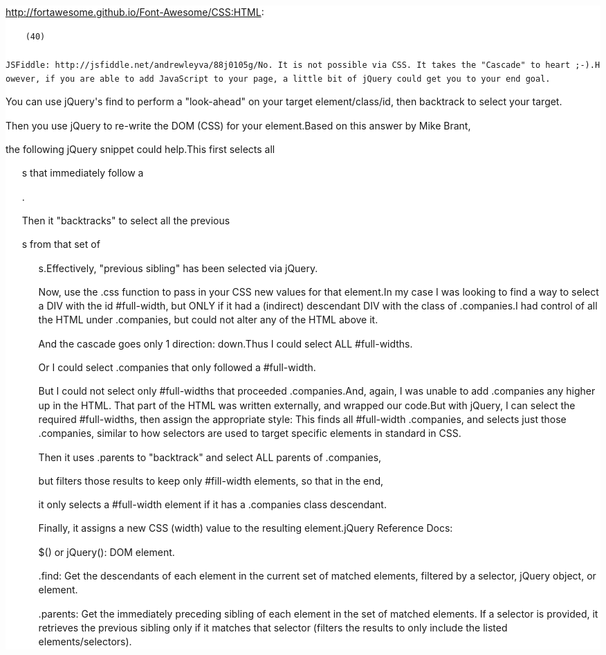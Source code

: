 http://fortawesome.github.io/Font-Awesome/CSS:HTML:

    

        

             

             

             

             

             

        

        (40)

    JSFiddle: http://jsfiddle.net/andrewleyva/88j0105g/No. It is not possible via CSS. It takes the "Cascade" to heart ;-).However, if you are able to add JavaScript to your page, a little bit of jQuery could get you to your end goal.

You can use jQuery's find to perform a "look-ahead" on your target element/class/id, then backtrack to select your target.

Then you use jQuery to re-write the DOM (CSS) for your element.Based on this answer by Mike Brant,

the following jQuery snippet could help.This first selects all <ul>s that immediately follow a <p>.

Then it "backtracks" to select all the previous <p>s from that set of <ul>s.Effectively, "previous sibling" has been selected via jQuery.

Now, use the .css function to pass in your CSS new values for that element.In my case I was looking to find a way to select a DIV with the id #full-width, but ONLY if it had a (indirect) descendant DIV with the class of .companies.I had control of all the HTML under .companies, but could not alter any of the HTML above it.

And the cascade goes only 1 direction: down.Thus I could select ALL #full-widths.

Or I could select .companies that only followed a #full-width.

But I could not select only #full-widths that proceeded .companies.And, again, I was unable to add .companies any higher up in the HTML.  That part of the HTML was written externally, and wrapped our code.But with jQuery, I can select the required #full-widths, then assign the appropriate style:  This finds all #full-width .companies, and selects just those .companies, similar to how selectors are used to target specific elements in standard in CSS.

Then it uses .parents to "backtrack" and select ALL parents of .companies,

but filters those results to keep only #fill-width elements, so that in the end,

it only selects a #full-width element if it has a .companies class descendant.

Finally, it assigns a new CSS (width) value to the resulting element.jQuery Reference Docs:

$() or jQuery(): DOM element.

.find: Get the descendants of each element in the current set of matched elements, filtered by a selector, jQuery object, or element.

.parents: Get the immediately preceding sibling of each element in the set of matched elements. If a selector is provided, it retrieves the previous sibling only if it matches that selector (filters the results to only include the listed elements/selectors).
